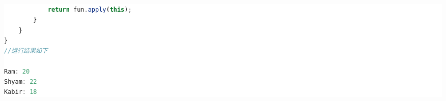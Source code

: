 ```js 
            return fun.apply(this);
        }
    }
}
//运行结果如下

Ram: 20
Shyam: 22
Kabir: 18
```

